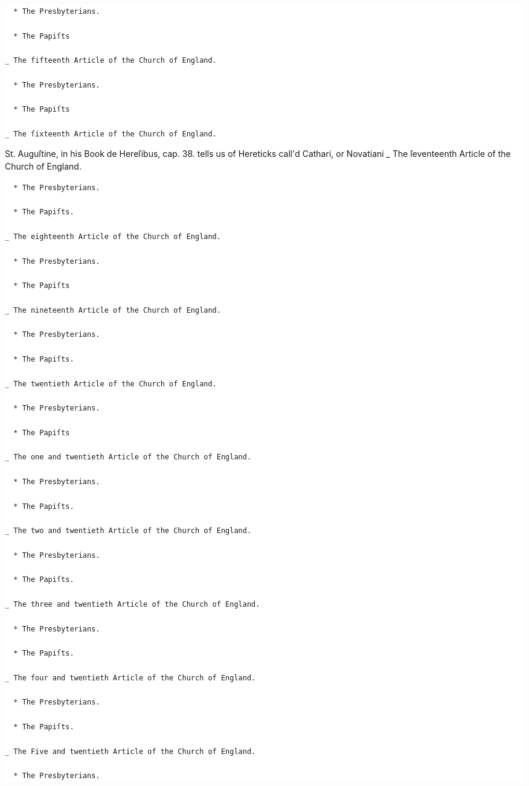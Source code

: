       * The Presbyterians.

      * The Papiſts

    _ The fifteenth Article of the Church of England.

      * The Presbyterians.

      * The Papiſts

    _ The ſixteenth Article of the Church of England.
St. Auguſtine, in his Book de Hereſibus, cap. 38. tells us of Hereticks call'd Cathari, or Novatiani
    _ The ſeventeenth Article of the Church of England.

      * The Presbyterians.

      * The Papiſts.

    _ The eighteenth Article of the Church of England.

      * The Presbyterians.

      * The Papiſts

    _ The nineteenth Article of the Church of England.

      * The Presbyterians.

      * The Papiſts.

    _ The twentieth Article of the Church of England.

      * The Presbyterians.

      * The Papiſts

    _ The one and twentieth Article of the Church of England.

      * The Presbyterians.

      * The Papiſts.

    _ The two and twentieth Article of the Church of England.

      * The Presbyterians.

      * The Papiſts.

    _ The three and twentieth Article of the Church of England.

      * The Presbyterians.

      * The Papiſts.

    _ The four and twentieth Article of the Church of England.

      * The Presbyterians.

      * The Papiſts.

    _ The Five and twentieth Article of the Church of England.

      * The Presbyterians.
